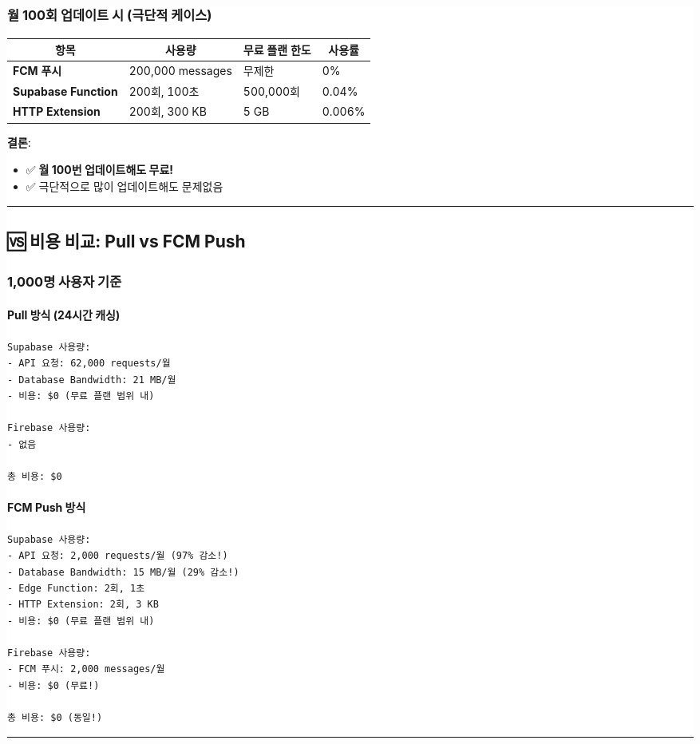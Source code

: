 
### 월 100회 업데이트 시 (극단적 케이스)

| 항목 | 사용량 | 무료 플랜 한도 | 사용률 |
|------|--------|---------------|--------|
| **FCM 푸시** | 200,000 messages | 무제한 | 0% |
| **Supabase Function** | 200회, 100초 | 500,000회 | 0.04% |
| **HTTP Extension** | 200회, 300 KB | 5 GB | 0.006% |

**결론**: 
- ✅ **월 100번 업데이트해도 무료!**
- ✅ 극단적으로 많이 업데이트해도 문제없음

---

## 🆚 비용 비교: Pull vs FCM Push

### 1,000명 사용자 기준

#### Pull 방식 (24시간 캐싱)

```
Supabase 사용량:
- API 요청: 62,000 requests/월
- Database Bandwidth: 21 MB/월
- 비용: $0 (무료 플랜 범위 내)

Firebase 사용량:
- 없음

총 비용: $0
```

#### FCM Push 방식

```
Supabase 사용량:
- API 요청: 2,000 requests/월 (97% 감소!)
- Database Bandwidth: 15 MB/월 (29% 감소!)
- Edge Function: 2회, 1초
- HTTP Extension: 2회, 3 KB
- 비용: $0 (무료 플랜 범위 내)

Firebase 사용량:
- FCM 푸시: 2,000 messages/월
- 비용: $0 (무료!)

총 비용: $0 (동일!)
```

---
